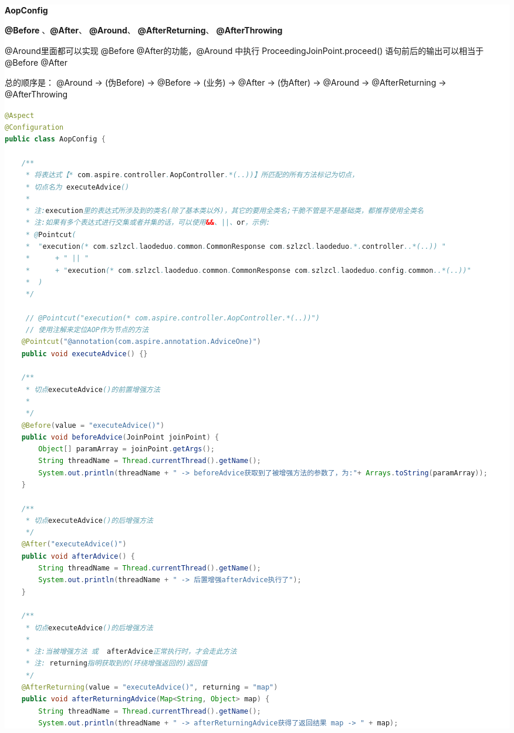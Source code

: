 **AopConfig**

**@Before** 、**@After**、 **@Around**、 **@AfterReturning**、 **@AfterThrowing**

@Around里面都可以实现 @Before @After的功能，@Around 中执行 ProceedingJoinPoint.proceed() 语句前后的输出可以相当于@Before @After

总的顺序是： @Around -> (伪Before) -> @Before -> (业务) -> @After -> (伪After) -> @Around -> @AfterReturning -> @AfterThrowing

```java
@Aspect
@Configuration
public class AopConfig {

    /**
     * 将表达式【* com.aspire.controller.AopController.*(..))】所匹配的所有方法标记为切点，
     * 切点名为 executeAdvice()
     *
     * 注:execution里的表达式所涉及到的类名(除了基本类以外)，其它的要用全类名;干脆不管是不是基础类，都推荐使用全类名
     * 注:如果有多个表达式进行交集或者并集的话，可以使用&&、||、or，示例:
     * @Pointcut(
     *  "execution(* com.szlzcl.laodeduo.common.CommonResponse com.szlzcl.laodeduo.*.controller..*(..)) "
     *      + " || "
     *      + "execution(* com.szlzcl.laodeduo.common.CommonResponse com.szlzcl.laodeduo.config.common..*(..))"
     *  )
     */
     
     // @Pointcut("execution(* com.aspire.controller.AopController.*(..))")
     // 使用注解来定位AOP作为节点的方法
    @Pointcut("@annotation(com.aspire.annotation.AdviceOne)")
    public void executeAdvice() {}

    /**
     * 切点executeAdvice()的前置增强方法
     *
     */
    @Before(value = "executeAdvice()")
    public void beforeAdvice(JoinPoint joinPoint) {
        Object[] paramArray = joinPoint.getArgs();
        String threadName = Thread.currentThread().getName();
        System.out.println(threadName + " -> beforeAdvice获取到了被增强方法的参数了，为:"+ Arrays.toString(paramArray));
    }

    /**
     * 切点executeAdvice()的后增强方法
     */
    @After("executeAdvice()")
    public void afterAdvice() {
        String threadName = Thread.currentThread().getName();
        System.out.println(threadName + " -> 后置增强afterAdvice执行了");
    }

    /**
     * 切点executeAdvice()的后增强方法
     *
     * 注:当被增强方法 或  afterAdvice正常执行时，才会走此方法
     * 注: returning指明获取到的(环绕增强返回的)返回值
     */
    @AfterReturning(value = "executeAdvice()", returning = "map")
    public void afterReturningAdvice(Map<String, Object> map) {
        String threadName = Thread.currentThread().getName();
        System.out.println(threadName + " -> afterReturningAdvice获得了返回结果 map -> " + map);
```